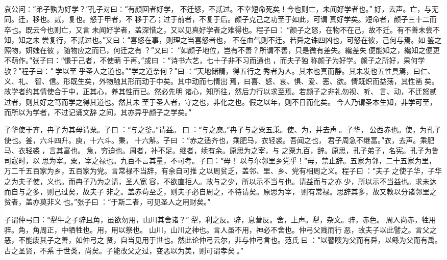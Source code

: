  哀公问：“弟子孰为好学？”孔子对曰：“有颜回者好学，
不迁怒，不贰过。不幸短命死矣！今也则亡，未闻好学者也。”
好，去声。亡，与无同。迁，移也。贰，复也。怒于甲者，不
移于乙；过于前者，不复于后。颜子克己之功至于如此，可谓
真好学矣。短命者，颜子三十二而卒也。既云今也则亡，又言
未闻好学者，盖深惜之，又以见真好学者之难得也。程子曰：
“颜子之怒，在物不在己，故不迁。有不善未尝不知，知之未
尝复行，不贰过也。”又曰：“喜怒在事，则理之当喜怒者也，
不在血气则不迁。若舜之诛四凶也，可怒在彼，己何与焉。如
鉴之照物，妍媸在彼 ，随物应之而已，何迁之有 ？”又曰：
“如颜子地位，岂有不善？所谓不善，只是微有差失。纔差失
便能知之，纔知之便更不萌作。”张子曰：“慊于己者，不使萌
于再。”或曰 ：“诗书六艺，七十子非不习而通也 ，而夫子独
称颜子为好学。颜子之所好，果何学欤？”程子曰：“ 学以至
乎圣人之道也。”“学之道奈何？”曰 ：“天地储精，得五行之
秀者为人。其本也真而静。其未发也五性具焉，曰仁、义、礼、
智、信。形既生矣，外物触其形而动于中矣。其中动而七情出
焉，曰喜、怒、哀、惧、爱、恶、欲。情既炽而益荡，其性凿
矣。故学者约其情使合于中，正其心，养其性而已。然必先明
诸心，知所往，然后力行以求至焉。若颜子之非礼勿视、听、
言、动，不迁怒贰过者，则其好之笃而学之得其道也。然其未
至于圣人者，守之也，非化之也。假之以年，则不日而化矣。
今人乃谓圣本生知，非学可至，而所以为学者，不过记诵文辞
之间，其亦异乎颜子之学矣。”

 子华使于齐，冉子为其母请粟。子曰 ：“与之釜。”请益。
曰 ：“与之庾。”冉子与之粟五秉。使、为，并去声 。子华，
公西赤也。使，为孔子使也。釜，六斗四升。庾，十六斗。秉，
十六斛。子曰 ：“赤之适齐也，乘肥马，衣轻裘。吾闻之也，
君子周急不继富。”衣，去声。乘肥马、衣轻裘 ，言其富也。
急，穷迫也。周者，补不足。继者，续有余。原思为之宰，与
之粟九百，辞。原思，孔子弟子，名宪。孔子为鲁司寇时，以
思为宰。粟，宰之禄也。九百不言其量，不可考。子曰：“毋！
以与尔邻里乡党乎！”毋，禁止辞。五家为邻，二十五家为里，
万二千五百家为乡，五百家为党。言常禄不当辞，有余自可推
之以周贫乏，盖邻、里、乡、党有相周之义。程子曰 ：“夫子
之使子华，子华之为夫子使，义也。而冉子乃为之请，圣人宽
容，不欲直拒人。故与之少，所以示不当与也。请益而与之亦
少，所以示不当益也。求未达而自与之多，则己过矣，故夫子
非之。盖赤苟至乏，则夫子必自周之，不待请矣。原思为宰，
则有常禄。思辞其多，故又教以分诸邻里之贫者，盖亦莫非义
也。”张子曰 ：“于斯二者，可见圣人之用财矣。”

 子谓仲弓曰：“犁牛之子骍且角，虽欲勿用，山川其舍诸？”
犁，利之反。骍，息营反。舍，上声。犁，杂文。骍，赤色。
周人尚赤，牲用骍。角，角周正，中牺牲也。用，用以祭也。
山川，山川之神也。言人虽不用，神必不舍也。仲弓父贱而行
恶，故夫子以此譬之。言父之恶，不能废其子之善，如仲弓之
贤，自当见用于世也。然此论仲弓云尔，非与仲弓言也。范氏
曰 ：“以瞽瞍为父而有舜，以鲧为父而有禹。古之圣贤，不系
于世类，尚矣。子能改父之过，变恶以为美，则可谓孝矣 。”
